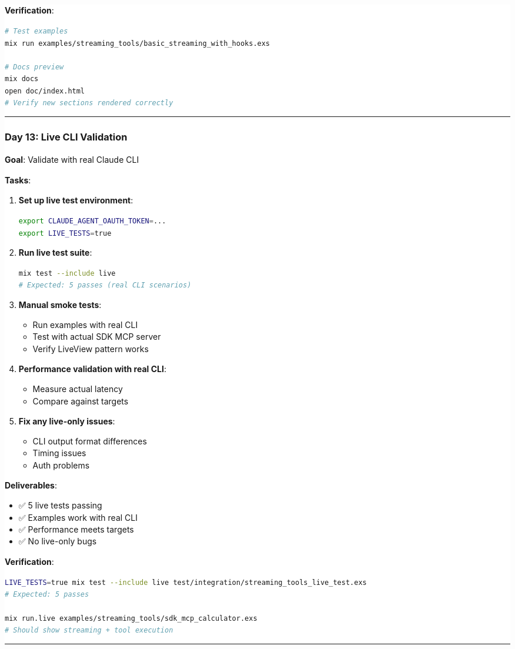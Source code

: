 **Verification**:
```bash
# Test examples
mix run examples/streaming_tools/basic_streaming_with_hooks.exs

# Docs preview
mix docs
open doc/index.html
# Verify new sections rendered correctly
```

---

### Day 13: Live CLI Validation

**Goal**: Validate with real Claude CLI

**Tasks**:

1. **Set up live test environment**:
   ```bash
   export CLAUDE_AGENT_OAUTH_TOKEN=...
   export LIVE_TESTS=true
   ```

2. **Run live test suite**:
   ```bash
   mix test --include live
   # Expected: 5 passes (real CLI scenarios)
   ```

3. **Manual smoke tests**:
   - Run examples with real CLI
   - Test with actual SDK MCP server
   - Verify LiveView pattern works

4. **Performance validation with real CLI**:
   - Measure actual latency
   - Compare against targets

5. **Fix any live-only issues**:
   - CLI output format differences
   - Timing issues
   - Auth problems

**Deliverables**:
- ✅ 5 live tests passing
- ✅ Examples work with real CLI
- ✅ Performance meets targets
- ✅ No live-only bugs

**Verification**:
```bash
LIVE_TESTS=true mix test --include live test/integration/streaming_tools_live_test.exs
# Expected: 5 passes

mix run.live examples/streaming_tools/sdk_mcp_calculator.exs
# Should show streaming + tool execution
```

---